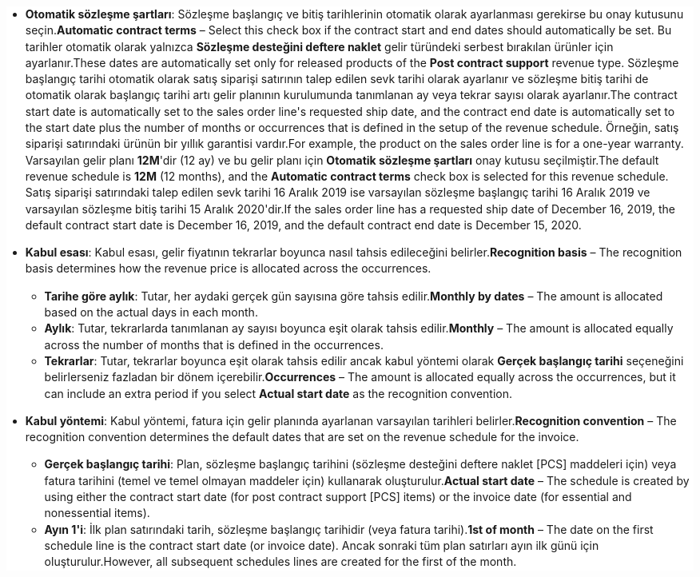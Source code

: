 - <span data-ttu-id="3de6d-169">**Otomatik sözleşme şartları**: Sözleşme başlangıç ve bitiş tarihlerinin otomatik olarak ayarlanması gerekirse bu onay kutusunu seçin.</span><span class="sxs-lookup"><span data-stu-id="3de6d-169">**Automatic contract terms** – Select this check box if the contract start and end dates should automatically be set.</span></span> <span data-ttu-id="3de6d-170">Bu tarihler otomatik olarak yalnızca **Sözleşme desteğini deftere naklet** gelir türündeki serbest bırakılan ürünler için ayarlanır.</span><span class="sxs-lookup"><span data-stu-id="3de6d-170">These dates are automatically set only for released products of the **Post contract support** revenue type.</span></span> <span data-ttu-id="3de6d-171">Sözleşme başlangıç tarihi otomatik olarak satış siparişi satırının talep edilen sevk tarihi olarak ayarlanır ve sözleşme bitiş tarihi de otomatik olarak başlangıç tarihi artı gelir planının kurulumunda tanımlanan ay veya tekrar sayısı olarak ayarlanır.</span><span class="sxs-lookup"><span data-stu-id="3de6d-171">The contract start date is automatically set to the sales order line's requested ship date, and the contract end date is automatically set to the start date plus the number of months or occurrences that is defined in the setup of the revenue schedule.</span></span> <span data-ttu-id="3de6d-172">Örneğin, satış siparişi satırındaki ürünün bir yıllık garantisi vardır.</span><span class="sxs-lookup"><span data-stu-id="3de6d-172">For example, the product on the sales order line is for a one-year warranty.</span></span> <span data-ttu-id="3de6d-173">Varsayılan gelir planı **12M**'dir (12 ay) ve bu gelir planı için **Otomatik sözleşme şartları** onay kutusu seçilmiştir.</span><span class="sxs-lookup"><span data-stu-id="3de6d-173">The default revenue schedule is **12M** (12 months), and the **Automatic contract terms** check box is selected for this revenue schedule.</span></span> <span data-ttu-id="3de6d-174">Satış siparişi satırındaki talep edilen sevk tarihi 16 Aralık 2019 ise varsayılan sözleşme başlangıç tarihi 16 Aralık 2019 ve varsayılan sözleşme bitiş tarihi 15 Aralık 2020'dir.</span><span class="sxs-lookup"><span data-stu-id="3de6d-174">If the sales order line has a requested ship date of December 16, 2019, the default contract start date is December 16, 2019, and the default contract end date is December 15, 2020.</span></span>
- <span data-ttu-id="3de6d-175">**Kabul esası**: Kabul esası, gelir fiyatının tekrarlar boyunca nasıl tahsis edileceğini belirler.</span><span class="sxs-lookup"><span data-stu-id="3de6d-175">**Recognition basis** – The recognition basis determines how the revenue price is allocated across the occurrences.</span></span>

    - <span data-ttu-id="3de6d-176">**Tarihe göre aylık**: Tutar, her aydaki gerçek gün sayısına göre tahsis edilir.</span><span class="sxs-lookup"><span data-stu-id="3de6d-176">**Monthly by dates** – The amount is allocated based on the actual days in each month.</span></span>
    - <span data-ttu-id="3de6d-177">**Aylık**: Tutar, tekrarlarda tanımlanan ay sayısı boyunca eşit olarak tahsis edilir.</span><span class="sxs-lookup"><span data-stu-id="3de6d-177">**Monthly** – The amount is allocated equally across the number of months that is defined in the occurrences.</span></span>
    - <span data-ttu-id="3de6d-178">**Tekrarlar**: Tutar, tekrarlar boyunca eşit olarak tahsis edilir ancak kabul yöntemi olarak **Gerçek başlangıç tarihi** seçeneğini belirlerseniz fazladan bir dönem içerebilir.</span><span class="sxs-lookup"><span data-stu-id="3de6d-178">**Occurrences** – The amount is allocated equally across the occurrences, but it can include an extra period if you select **Actual start date** as the recognition convention.</span></span>

- <span data-ttu-id="3de6d-179">**Kabul yöntemi**: Kabul yöntemi, fatura için gelir planında ayarlanan varsayılan tarihleri belirler.</span><span class="sxs-lookup"><span data-stu-id="3de6d-179">**Recognition convention** – The recognition convention determines the default dates that are set on the revenue schedule for the invoice.</span></span>

    - <span data-ttu-id="3de6d-180">**Gerçek başlangıç tarihi**: Plan, sözleşme başlangıç tarihini (sözleşme desteğini deftere naklet \[PCS\] maddeleri için) veya fatura tarihini (temel ve temel olmayan maddeler için) kullanarak oluşturulur.</span><span class="sxs-lookup"><span data-stu-id="3de6d-180">**Actual start date** – The schedule is created by using either the contract start date (for post contract support \[PCS\] items) or the invoice date (for essential and nonessential items).</span></span>
    - <span data-ttu-id="3de6d-181">**Ayın 1'i**: İlk plan satırındaki tarih, sözleşme başlangıç tarihidir (veya fatura tarihi).</span><span class="sxs-lookup"><span data-stu-id="3de6d-181">**1st of month** – The date on the first schedule line is the contract start date (or invoice date).</span></span> <span data-ttu-id="3de6d-182">Ancak sonraki tüm plan satırları ayın ilk günü için oluşturulur.</span><span class="sxs-lookup"><span data-stu-id="3de6d-182">However, all subsequent schedules lines are created for the first of the month.</span></span>